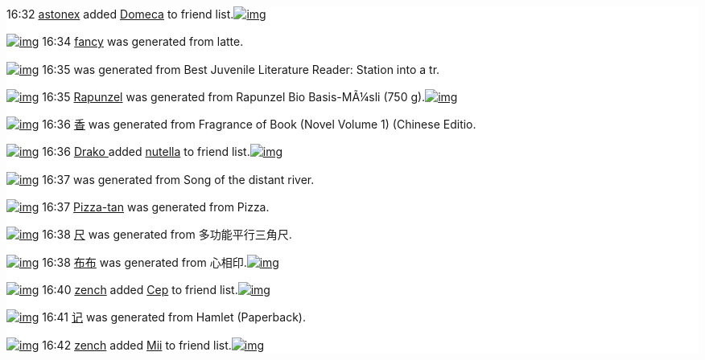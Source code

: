 16:32 [astonex](http://www.barcodekanojo.com/user/476686/astonex) added [Domeca](http://www.barcodekanojo.com/kanojo/2505333/Domeca) to friend list.[![img](http://www.deviantsart.com/33s4olm.png)](http://www.barcodekanojo.com/kanojo/2505333/Domeca)

[![img](http://www.deviantsart.com/3030auc.png)](http://www.barcodekanojo.com/kanojo/3058451/fancy) 16:34 [fancy](http://www.barcodekanojo.com/kanojo/3058451/fancy) was generated from latte.

[![img](http://www.deviantsart.com/14ctkgq.png)](http://www.barcodekanojo.com/kanojo/3058452/%20%20%20%20%20%20%20%20%20%20%20%20%20%20%20%20%20%20%20%20) 16:35 [                    ](http://www.barcodekanojo.com/kanojo/3058452/%20%20%20%20%20%20%20%20%20%20%20%20%20%20%20%20%20%20%20%20) was generated from Best Juvenile Literature Reader: Station into a tr.

[![img](http://www.deviantsart.com/81gv5f.png)](http://www.barcodekanojo.com/kanojo/3058453/Rapunzel) 16:35 [Rapunzel](http://www.barcodekanojo.com/kanojo/3058453/Rapunzel) was generated from Rapunzel Bio Basis-MÃ¼sli (750 g).[![img](http://www.deviantsart.com/2f891no.jpeg)](http://www.barcodekanojo.com/product_images/barcode/5782399/1405668899/50x50xRapunzel,P20Bio,P20Basis-M,PC3,P83,PC2,PBCsli,P20,P28750,P20g,P29.jpg,qw=88,ah=88.pagespeed.ic._ZrHnHup18.jpg)

[![img](http://www.deviantsart.com/2qs8neu.png)](http://www.barcodekanojo.com/kanojo/3058454/%E9%A6%99) 16:36 [香](http://www.barcodekanojo.com/kanojo/3058454/%E9%A6%99) was generated from Fragrance of Book (Novel Volume 1) (Chinese Editio.

[![img](http://www.deviantsart.com/r3obfv.jpeg)](http://www.barcodekanojo.com/user/439872/Drako%20) 16:36 [Drako ](http://www.barcodekanojo.com/user/439872/Drako%20) added [nutella](http://www.barcodekanojo.com/kanojo/2286840/nutella) to friend list.[![img](http://www.deviantsart.com/b7qm7b.png)](http://www.barcodekanojo.com/kanojo/2286840/nutella)

[![img](http://www.deviantsart.com/37itu91.png)](http://www.barcodekanojo.com/kanojo/3058455/%20%20%20%20%20%20%20%20%20%20%20%20%20%20) 16:37 [              ](http://www.barcodekanojo.com/kanojo/3058455/%20%20%20%20%20%20%20%20%20%20%20%20%20%20) was generated from Song of the distant river.

[![img](http://www.deviantsart.com/1m9se6i.png)](http://www.barcodekanojo.com/kanojo/3058456/Pizza-tan) 16:37 [Pizza-tan](http://www.barcodekanojo.com/kanojo/3058456/Pizza-tan) was generated from Pizza.

[![img](http://www.deviantsart.com/2jlv4i3.png)](http://www.barcodekanojo.com/kanojo/3058457/%E5%B0%BA) 16:38 [尺](http://www.barcodekanojo.com/kanojo/3058457/%E5%B0%BA) was generated from 多功能平行三角尺.

[![img](http://www.deviantsart.com/29spnq9.png)](http://www.barcodekanojo.com/kanojo/3058458/%E5%B8%83%E5%B8%83) 16:38 [布布](http://www.barcodekanojo.com/kanojo/3058458/%E5%B8%83%E5%B8%83) was generated from 心相印.[![img](http://www.deviantsart.com/188l437.jpeg)](http://www.barcodekanojo.com/product_images/barcode/5782406/1405669118/%E5%BF%83%E7%9B%B8%E5%8D%B0.jpg)

[![img](http://www.deviantsart.com/2gca842.jpeg)](http://www.barcodekanojo.com/user/477030/zench) 16:40 [zench](http://www.barcodekanojo.com/user/477030/zench) added [Cep](http://www.barcodekanojo.com/kanojo/2709901/Cep) to friend list.[![img](http://www.deviantsart.com/2k91c8e.png)](http://www.barcodekanojo.com/kanojo/2709901/Cep)

[![img](http://www.deviantsart.com/1m7gocp.png)](http://www.barcodekanojo.com/kanojo/3058459/%E8%AE%B0) 16:41 [记](http://www.barcodekanojo.com/kanojo/3058459/%E8%AE%B0) was generated from Hamlet (Paperback).

[![img](http://www.deviantsart.com/2gca842.jpeg)](http://www.barcodekanojo.com/user/477030/zench) 16:42 [zench](http://www.barcodekanojo.com/user/477030/zench) added [Mii](http://www.barcodekanojo.com/kanojo/978054/Mii) to friend list.[![img](http://www.deviantsart.com/28r2mdv.png)](http://www.barcodekanojo.com/kanojo/978054/Mii)
